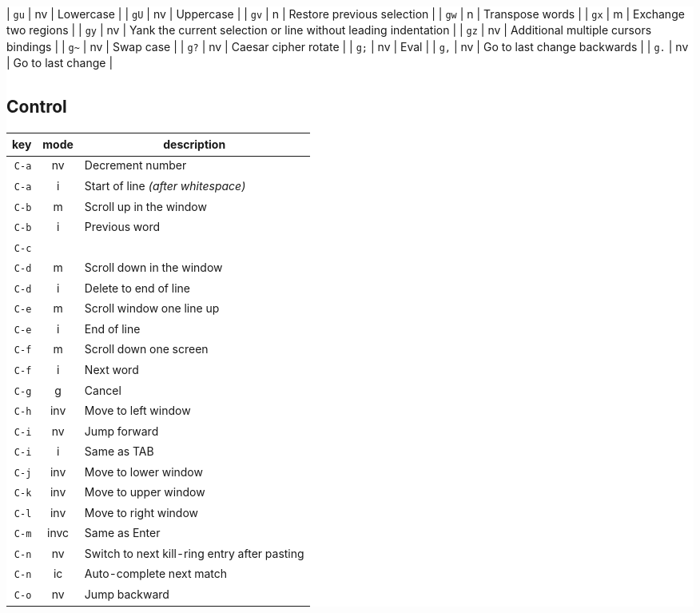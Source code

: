 |     `gu` | nv   | Lowercase                                                               |
|     `gU` | nv   | Uppercase                                                               |
|     `gv` | n    | Restore previous selection                                              |
|     `gw` | n    | Transpose words                                                         |
|     `gx` | m    | Exchange two regions                                                    |
|     `gy` | nv   | Yank the current selection or line without leading indentation          |
|     `gz` | nv   | Additional multiple cursors bindings                                    |
|     `g~` | nv   | Swap case                                                               |
|     `g?` | nv   | Caesar cipher rotate                                                    |
|     `g;` | nv   | Eval                                                                    |
|     `g,` | nv   | Go to last change backwards                                             |
|     `g.` | nv   | Go to last change                                                       |

## Control

|   key | mode       | description                                            |
|------:|:----------:|--------------------------------------------------------|
| `C-a` | nv         | Decrement number                                       |
| `C-a` | i          | Start of line _(after whitespace)_                     |
| `C-b` | m          | Scroll up in the window                                |
| `C-b` | i          | Previous word                                          |
| `C-c` |            |                                                        |
| `C-d` | m          | Scroll down in the window                              |
| `C-d` | i          | Delete to end of line                                  |
| `C-e` | m          | Scroll window one line up                              |
| `C-e` | i          | End of line                                            |
| `C-f` | m          | Scroll down one screen                                 |
| `C-f` | i          | Next word                                              |
| `C-g` | g          | Cancel                                                 |
| `C-h` | inv        | Move to left window                                    |
| `C-i` | nv         | Jump forward                                           |
| `C-i` | i          | Same as TAB                                            |
| `C-j` | inv        | Move to lower window                                   |
| `C-k` | inv        | Move to upper window                                   |
| `C-l` | inv        | Move to right window                                   |
| `C-m` | invc       | Same as Enter                                          |
| `C-n` | nv         | Switch to next kill-ring entry after pasting           |
| `C-n` | ic         | Auto-complete next match                               |
| `C-o` | nv         | Jump backward                                          |